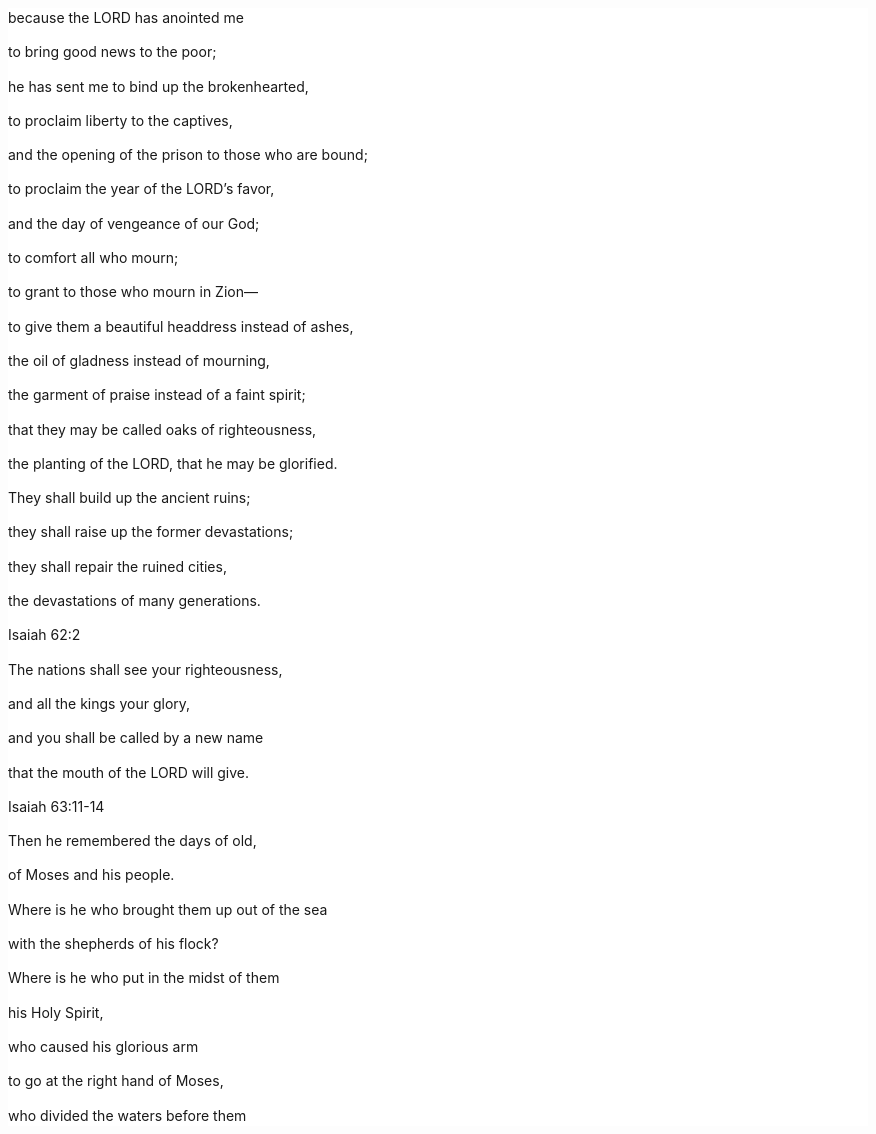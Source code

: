 because the LORD has anointed me
  
to bring good news to the poor;
  
he has sent me to bind up the brokenhearted,
  
to proclaim liberty to the captives,
  
and the opening of the prison to those who are bound;
  
to proclaim the year of the LORD’s favor,
  
and the day of vengeance of our God;
  
to comfort all who mourn;
  
to grant to those who mourn in Zion—
  
to give them a beautiful headdress instead of ashes,
  
the oil of gladness instead of mourning,
  
the garment of praise instead of a faint spirit;
  
that they may be called oaks of righteousness,
  
the planting of the LORD, that he may be glorified.
  
They shall build up the ancient ruins;
  
they shall raise up the former devastations;
  
they shall repair the ruined cities,
  
the devastations of many generations.

Isaiah 62:2
  
The nations shall see your righteousness,
  
and all the kings your glory,
  
and you shall be called by a new name
  
that the mouth of the LORD will give.

Isaiah 63:11-14
  
Then he remembered the days of old,
  
of Moses and his people.
  
Where is he who brought them up out of the sea
  
with the shepherds of his flock?
  
Where is he who put in the midst of them
  
his Holy Spirit,
  
who caused his glorious arm
  
to go at the right hand of Moses,
  
who divided the waters before them
  